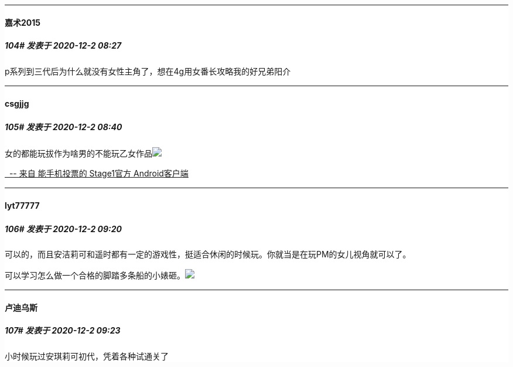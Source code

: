 

*****

####  嘉术2015  
##### 104#       发表于 2020-12-2 08:27




p系列到三代后为什么就没有女性主角了，想在4g用女番长攻略我的好兄弟阳介







*****

####  csgjjg  
##### 105#       发表于 2020-12-2 08:40




女的都能玩拔作为啥男的不能玩乙女作品<img src="https://static.saraba1st.com/image/smiley/face2017/009.gif" referrerpolicy="no-referrer">

[  -- 来自 能手机投票的 Stage1官方 Android客户端](https://www.coolapk.com/apk/140634)







*****

####  lyt77777  
##### 106#       发表于 2020-12-2 09:20




可以的，而且安洁莉可和遥时都有一定的游戏性，挺适合休闲的时候玩。你就当是在玩PM的女儿视角就可以了。


可以学习怎么做一个合格的脚踏多条船的小婊砸。<img src="https://static.saraba1st.com/image/smiley/face2017/049.png" referrerpolicy="no-referrer">







*****

####  卢迪乌斯  
##### 107#       发表于 2020-12-2 09:23




小时候玩过安琪莉可初代，凭着各种试通关了




